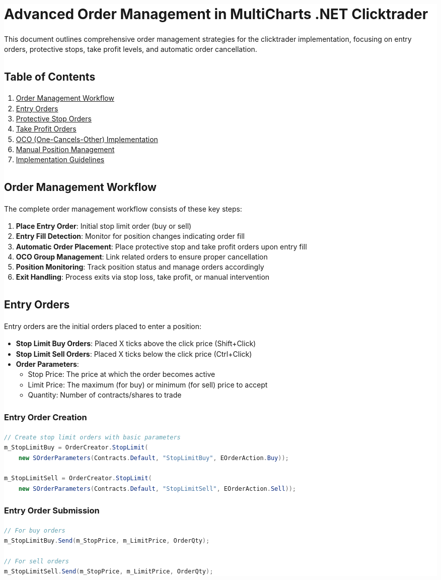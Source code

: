 # Advanced Order Management in MultiCharts .NET Clicktrader

This document outlines comprehensive order management strategies for the clicktrader implementation, focusing on entry orders, protective stops, take profit levels, and automatic order cancellation.

## Table of Contents
1. [Order Management Workflow](#order-management-workflow)
2. [Entry Orders](#entry-orders)
3. [Protective Stop Orders](#protective-stop-orders)
4. [Take Profit Orders](#take-profit-orders)
5. [OCO (One-Cancels-Other) Implementation](#oco-one-cancels-other-implementation)
6. [Manual Position Management](#manual-position-management)
7. [Implementation Guidelines](#implementation-guidelines)

## Order Management Workflow

The complete order management workflow consists of these key steps:

1. **Place Entry Order**: Initial stop limit order (buy or sell)
2. **Entry Fill Detection**: Monitor for position changes indicating order fill
3. **Automatic Order Placement**: Place protective stop and take profit orders upon entry fill
4. **OCO Group Management**: Link related orders to ensure proper cancellation
5. **Position Monitoring**: Track position status and manage orders accordingly
6. **Exit Handling**: Process exits via stop loss, take profit, or manual intervention

## Entry Orders

Entry orders are the initial orders placed to enter a position:

- **Stop Limit Buy Orders**: Placed X ticks above the click price (Shift+Click)
- **Stop Limit Sell Orders**: Placed X ticks below the click price (Ctrl+Click)
- **Order Parameters**:
  - Stop Price: The price at which the order becomes active
  - Limit Price: The maximum (for buy) or minimum (for sell) price to accept
  - Quantity: Number of contracts/shares to trade

### Entry Order Creation

```csharp
// Create stop limit orders with basic parameters
m_StopLimitBuy = OrderCreator.StopLimit(
    new SOrderParameters(Contracts.Default, "StopLimitBuy", EOrderAction.Buy));
    
m_StopLimitSell = OrderCreator.StopLimit(
    new SOrderParameters(Contracts.Default, "StopLimitSell", EOrderAction.Sell));
```

### Entry Order Submission

```csharp
// For buy orders
m_StopLimitBuy.Send(m_StopPrice, m_LimitPrice, OrderQty);

// For sell orders
m_StopLimitSell.Send(m_StopPrice, m_LimitPrice, OrderQty);
```
